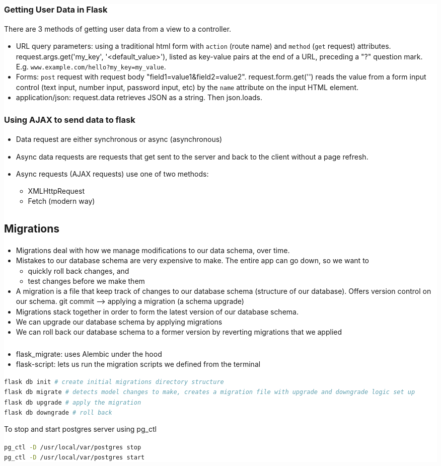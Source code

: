 ### Getting User Data in Flask

There are 3 methods of getting user data from a view to a controller.

- URL query parameters: using a traditional html form with `action` (route name) and `method` (`get` request) attributes. request.args.get('my_key', '<default_value>'), listed as key-value pairs at the end of a URL, preceding a "?" question mark. E.g. `www.example.com/hello?my_key=my_value`.
- Forms: `post` request with request body "field1=value1&field2=value2". request.form.get('<name>') reads the value from a form input control (text input, number input, password input, etc) by the `name` attribute on the input HTML element.
- application/json: request.data retrieves JSON as a string. Then json.loads.

### Using AJAX to send data to flask

- Data request are either synchronous or async (asynchronous)
- Async data requests are requests that get sent to the server and back to the client without a page refresh.
- Async requests (AJAX requests) use one of two methods:

  - XMLHttpRequest
  - Fetch (modern way)

## Migrations

- Migrations deal with how we manage modifications to our data schema, over time.
- Mistakes to our database schema are very expensive to make. The entire app can go down, so we want to
  - quickly roll back changes, and
  - test changes before we make them
- A migration is a file that keep track of changes to our database schema (structure of our database). Offers version control on our schema. git commit --> applying a migration (a schema upgrade)
- Migrations stack together in order to form the latest version of our database schema.
- We can upgrade our database schema by applying migrations
- We can roll back our database schema to a former version by reverting migrations that we applied

###

- flask_migrate: uses Alembic under the hood
- flask-script: lets us run the migration scripts we defined from the terminal

```bash
flask db init # create initial migrations directory structure
flask db migrate # detects model changes to make, creates a migration file with upgrade and downgrade logic set up
flask db upgrade # apply the migration
flask db downgrade # roll back
```

To stop and start postgres server using pg_ctl

```bash
pg_ctl -D /usr/local/var/postgres stop
pg_ctl -D /usr/local/var/postgres start
```
